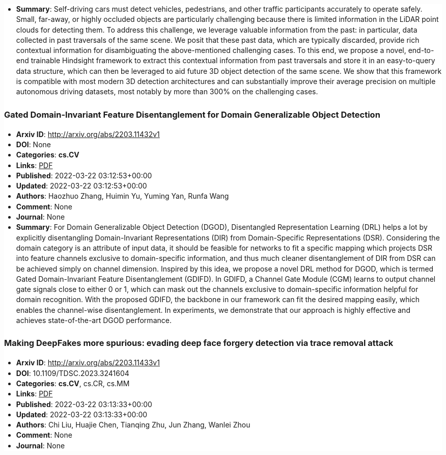 - **Summary**: Self-driving cars must detect vehicles, pedestrians, and other traffic participants accurately to operate safely. Small, far-away, or highly occluded objects are particularly challenging because there is limited information in the LiDAR point clouds for detecting them. To address this challenge, we leverage valuable information from the past: in particular, data collected in past traversals of the same scene. We posit that these past data, which are typically discarded, provide rich contextual information for disambiguating the above-mentioned challenging cases. To this end, we propose a novel, end-to-end trainable Hindsight framework to extract this contextual information from past traversals and store it in an easy-to-query data structure, which can then be leveraged to aid future 3D object detection of the same scene. We show that this framework is compatible with most modern 3D detection architectures and can substantially improve their average precision on multiple autonomous driving datasets, most notably by more than 300% on the challenging cases.



### Gated Domain-Invariant Feature Disentanglement for Domain Generalizable Object Detection
- **Arxiv ID**: http://arxiv.org/abs/2203.11432v1
- **DOI**: None
- **Categories**: **cs.CV**
- **Links**: [PDF](http://arxiv.org/pdf/2203.11432v1)
- **Published**: 2022-03-22 03:12:53+00:00
- **Updated**: 2022-03-22 03:12:53+00:00
- **Authors**: Haozhuo Zhang, Huimin Yu, Yuming Yan, Runfa Wang
- **Comment**: None
- **Journal**: None
- **Summary**: For Domain Generalizable Object Detection (DGOD), Disentangled Representation Learning (DRL) helps a lot by explicitly disentangling Domain-Invariant Representations (DIR) from Domain-Specific Representations (DSR). Considering the domain category is an attribute of input data, it should be feasible for networks to fit a specific mapping which projects DSR into feature channels exclusive to domain-specific information, and thus much cleaner disentanglement of DIR from DSR can be achieved simply on channel dimension. Inspired by this idea, we propose a novel DRL method for DGOD, which is termed Gated Domain-Invariant Feature Disentanglement (GDIFD). In GDIFD, a Channel Gate Module (CGM) learns to output channel gate signals close to either 0 or 1, which can mask out the channels exclusive to domain-specific information helpful for domain recognition. With the proposed GDIFD, the backbone in our framework can fit the desired mapping easily, which enables the channel-wise disentanglement. In experiments, we demonstrate that our approach is highly effective and achieves state-of-the-art DGOD performance.



### Making DeepFakes more spurious: evading deep face forgery detection via trace removal attack
- **Arxiv ID**: http://arxiv.org/abs/2203.11433v1
- **DOI**: 10.1109/TDSC.2023.3241604
- **Categories**: **cs.CV**, cs.CR, cs.MM
- **Links**: [PDF](http://arxiv.org/pdf/2203.11433v1)
- **Published**: 2022-03-22 03:13:33+00:00
- **Updated**: 2022-03-22 03:13:33+00:00
- **Authors**: Chi Liu, Huajie Chen, Tianqing Zhu, Jun Zhang, Wanlei Zhou
- **Comment**: None
- **Journal**: None